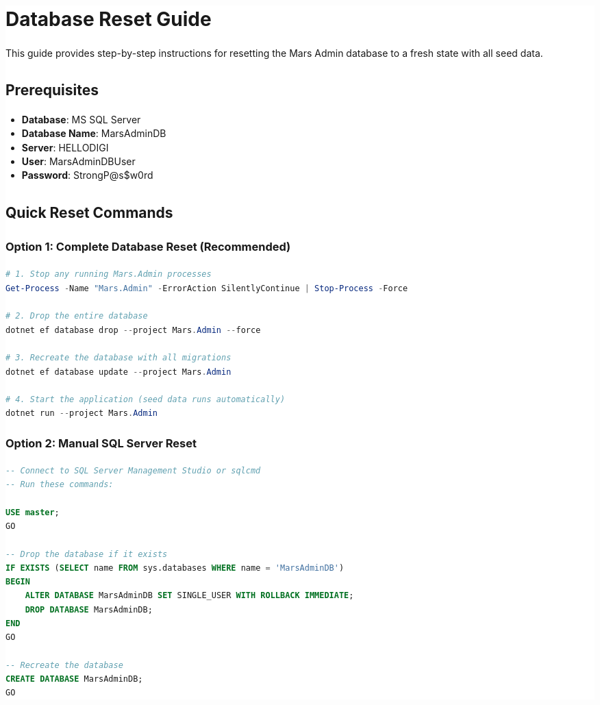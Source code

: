 # Database Reset Guide

This guide provides step-by-step instructions for resetting the Mars Admin database to a fresh state with all seed data.

## Prerequisites

- **Database**: MS SQL Server
- **Database Name**: MarsAdminDB
- **Server**: HELLODIGI
- **User**: MarsAdminDBUser
- **Password**: StrongP@s$w0rd

## Quick Reset Commands

### Option 1: Complete Database Reset (Recommended)

```powershell
# 1. Stop any running Mars.Admin processes
Get-Process -Name "Mars.Admin" -ErrorAction SilentlyContinue | Stop-Process -Force

# 2. Drop the entire database
dotnet ef database drop --project Mars.Admin --force

# 3. Recreate the database with all migrations
dotnet ef database update --project Mars.Admin

# 4. Start the application (seed data runs automatically)
dotnet run --project Mars.Admin
```

### Option 2: Manual SQL Server Reset

```sql
-- Connect to SQL Server Management Studio or sqlcmd
-- Run these commands:

USE master;
GO

-- Drop the database if it exists
IF EXISTS (SELECT name FROM sys.databases WHERE name = 'MarsAdminDB')
BEGIN
    ALTER DATABASE MarsAdminDB SET SINGLE_USER WITH ROLLBACK IMMEDIATE;
    DROP DATABASE MarsAdminDB;
END
GO

-- Recreate the database
CREATE DATABASE MarsAdminDB;
GO
```
